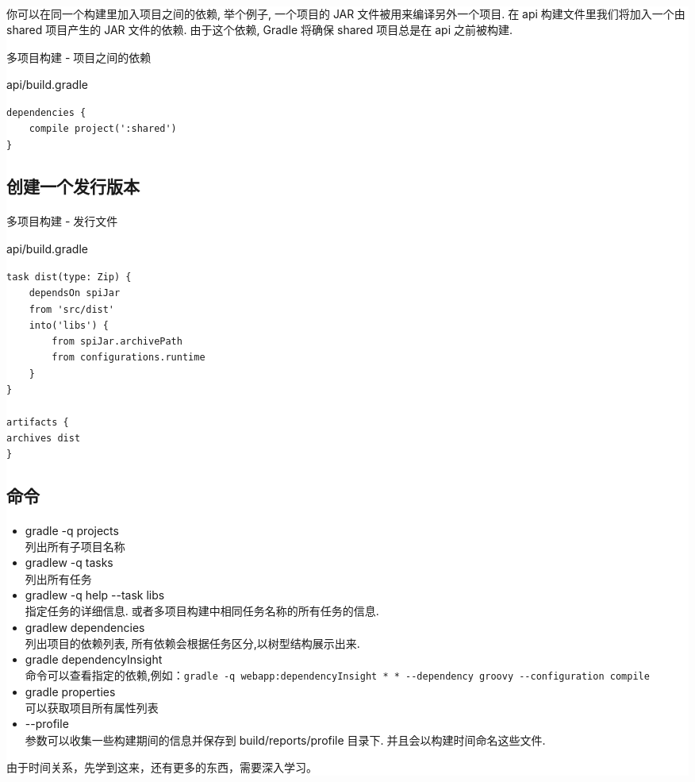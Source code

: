 你可以在同一个构建里加入项目之间的依赖, 举个例子, 一个项目的 JAR 文件被用来编译另外一个项目. 在 api 构建文件里我们将加入一个由 shared 项目产生的 JAR 文件的依赖. 由于这个依赖, Gradle 将确保 shared 项目总是在 api 之前被构建.

多项目构建 - 项目之间的依赖

api/build.gradle

    dependencies {
        compile project(':shared')
    }

## 创建一个发行版本
 多项目构建 - 发行文件

api/build.gradle

    task dist(type: Zip) {
        dependsOn spiJar
        from 'src/dist'
        into('libs') {
            from spiJar.archivePath
            from configurations.runtime
        }
    }
    
    artifacts {
    archives dist
    }

## 命令
* gradle -q projects  
列出所有子项目名称
* gradlew -q tasks   
列出所有任务  
* gradlew -q help --task libs  
指定任务的详细信息. 或者多项目构建中相同任务名称的所有任务的信息.
* gradlew dependencies   
列出项目的依赖列表, 所有依赖会根据任务区分,以树型结构展示出来.
* gradle dependencyInsight   
命令可以查看指定的依赖,例如：`gradle -q webapp:dependencyInsight * * --dependency groovy --configuration compile`
* gradle properties   
可以获取项目所有属性列表
* --profile  
 参数可以收集一些构建期间的信息并保存到 build/reports/profile 目录下. 并且会以构建时间命名这些文件.


由于时间关系，先学到这来，还有更多的东西，需要深入学习。



